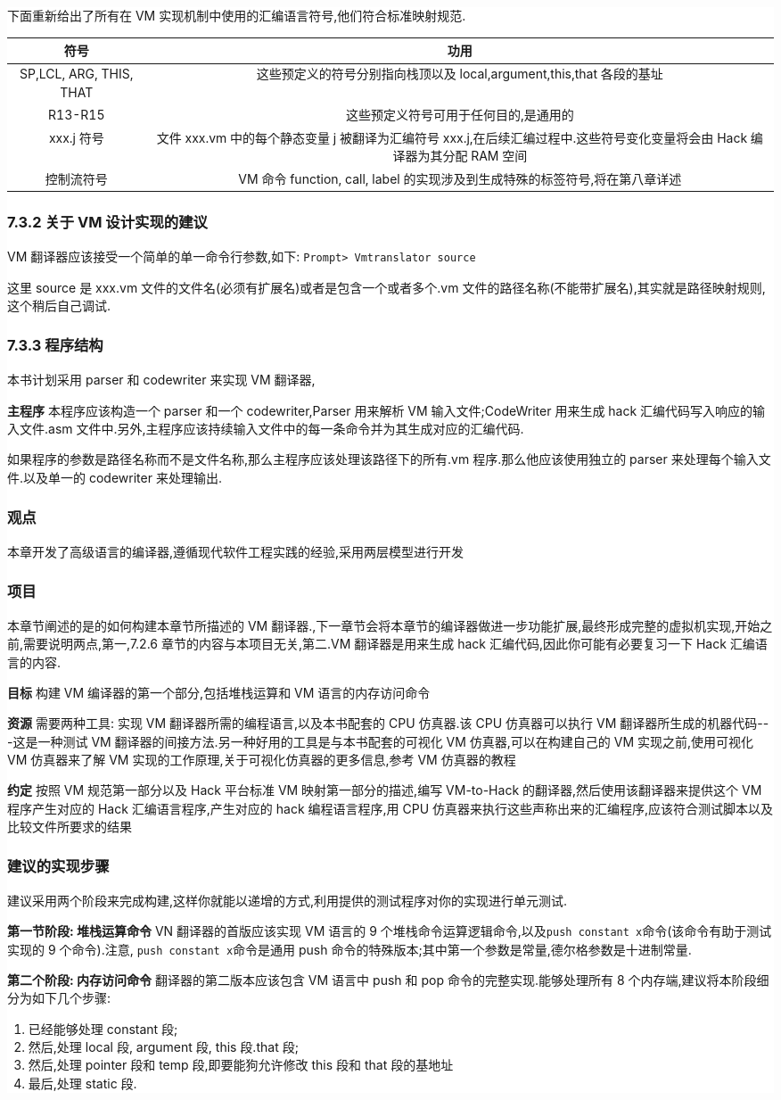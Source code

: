 下面重新给出了所有在 VM 实现机制中使用的汇编语言符号,他们符合标准映射规范.

|          符号           |                                                            功用                                                            |
| :---------------------: | :------------------------------------------------------------------------------------------------------------------------: |
| SP,LCL, ARG, THIS, THAT |                            这些预定义的符号分别指向栈顶以及 local,argument,this,that 各段的基址                            |
|         R13-R15         |                                           这些预定义符号可用于任何目的,是通用的                                            |
|       xxx.j 符号        | 文件 xxx.vm 中的每个静态变量 j 被翻译为汇编符号 xxx.j,在后续汇编过程中.这些符号变化变量将会由 Hack 编译器为其分配 RAM 空间 |
|       控制流符号        |                        VM 命令 function, call, label 的实现涉及到生成特殊的标签符号,将在第八章详述                         |

### 7.3.2 关于 VM 设计实现的建议

VM 翻译器应该接受一个简单的单一命令行参数,如下:
`Prompt> Vmtranslator source`

这里 source 是 xxx.vm 文件的文件名(必须有扩展名)或者是包含一个或者多个.vm 文件的路径名称(不能带扩展名),其实就是路径映射规则,这个稍后自己调试.

### 7.3.3 程序结构

本书计划采用 parser 和 codewriter 来实现 VM 翻译器,

**主程序** 本程序应该构造一个 parser 和一个 codewriter,Parser 用来解析 VM 输入文件;CodeWriter 用来生成 hack 汇编代码写入响应的输入文件.asm 文件中.另外,主程序应该持续输入文件中的每一条命令并为其生成对应的汇编代码.

如果程序的参数是路径名称而不是文件名称,那么主程序应该处理该路径下的所有.vm 程序.那么他应该使用独立的 parser 来处理每个输入文件.以及单一的 codewriter 来处理输出.

### 观点

本章开发了高级语言的编译器,遵循现代软件工程实践的经验,采用两层模型进行开发

### 项目

本章节阐述的是的如何构建本章节所描述的 VM 翻译器.,下一章节会将本章节的编译器做进一步功能扩展,最终形成完整的虚拟机实现,开始之前,需要说明两点,第一,7.2.6 章节的内容与本项目无关,第二.VM 翻译器是用来生成 hack 汇编代码,因此你可能有必要复习一下 Hack 汇编语言的内容.

**目标** 构建 VM 编译器的第一个部分,包括堆栈运算和 VM 语言的内存访问命令

**资源** 需要两种工具: 实现 VM 翻译器所需的编程语言,以及本书配套的 CPU 仿真器.该 CPU 仿真器可以执行 VM 翻译器所生成的机器代码---这是一种测试 VM 翻译器的间接方法.另一种好用的工具是与本书配套的可视化 VM 仿真器,可以在构建自己的 VM 实现之前,使用可视化 VM 仿真器来了解 VM 实现的工作原理,关于可视化仿真器的更多信息,参考 VM 仿真器的教程

**约定** 按照 VM 规范第一部分以及 Hack 平台标准 VM 映射第一部分的描述,编写 VM-to-Hack 的翻译器,然后使用该翻译器来提供这个 VM 程序产生对应的 Hack 汇编语言程序,产生对应的 hack 编程语言程序,用 CPU 仿真器来执行这些声称出来的汇编程序,应该符合测试脚本以及比较文件所要求的结果

### 建议的实现步骤

建议采用两个阶段来完成构建,这样你就能以递增的方式,利用提供的测试程序对你的实现进行单元测试.

**第一节阶段: 堆栈运算命令** VN 翻译器的首版应该实现 VM 语言的 9 个堆栈命令运算逻辑命令,以及`push constant x`命令(该命令有助于测试实现的 9 个命令).注意, `push constant x`命令是通用 push 命令的特殊版本;其中第一个参数是常量,德尔格参数是十进制常量.

**第二个阶段: 内存访问命令** 翻译器的第二版本应该包含 VM 语言中 push 和 pop 命令的完整实现.能够处理所有 8 个内存端,建议将本阶段细分为如下几个步骤:

1. 已经能够处理 constant 段;
2. 然后,处理 local 段, argument 段, this 段.that 段;
3. 然后,处理 pointer 段和 temp 段,即要能狗允许修改 this 段和 that 段的基地址
4. 最后,处理 static 段.
